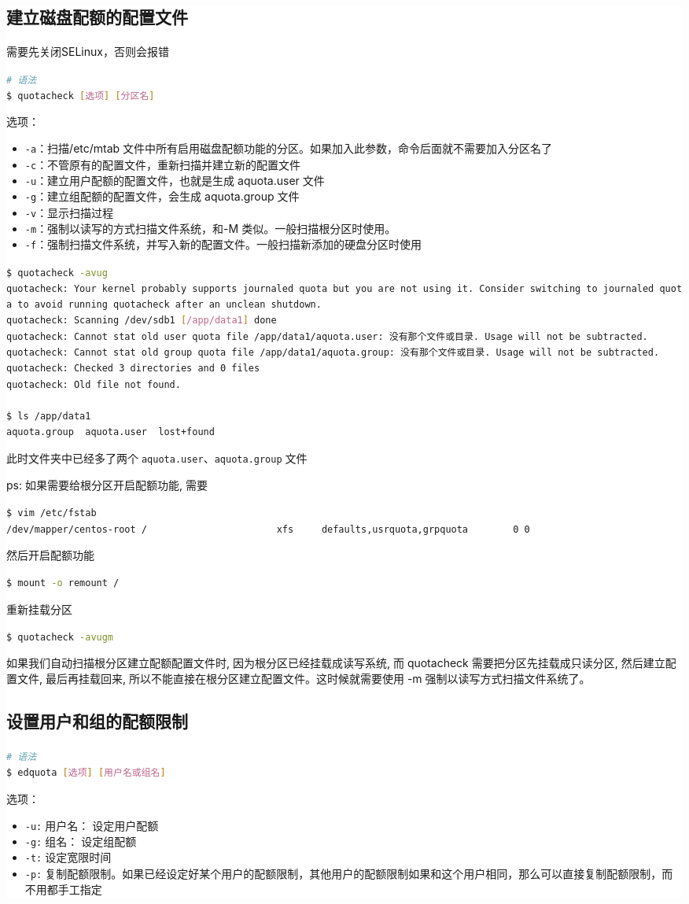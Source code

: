 ## 建立磁盘配额的配置文件
需要先关闭SELinux，否则会报错
```bash
# 语法
$ quotacheck [选项] [分区名]
```
选项：
- `-a`：扫描/etc/mtab 文件中所有启用磁盘配额功能的分区。如果加入此参数，命令后面就不需要加入分区名了
- `-c`：不管原有的配置文件，重新扫描并建立新的配置文件
- `-u`：建立用户配额的配置文件，也就是生成 aquota.user 文件
- `-g`：建立组配额的配置文件，会生成 aquota.group 文件
- `-v`：显示扫描过程
- `-m`：强制以读写的方式扫描文件系统，和-M 类似。一般扫描根分区时使用。
- `-f`：强制扫描文件系统，并写入新的配置文件。一般扫描新添加的硬盘分区时使用

```bash
$ quotacheck -avug
quotacheck: Your kernel probably supports journaled quota but you are not using it. Consider switching to journaled quota to avoid running quotacheck after an unclean shutdown.
quotacheck: Scanning /dev/sdb1 [/app/data1] done
quotacheck: Cannot stat old user quota file /app/data1/aquota.user: 没有那个文件或目录. Usage will not be subtracted.
quotacheck: Cannot stat old group quota file /app/data1/aquota.group: 没有那个文件或目录. Usage will not be subtracted.
quotacheck: Checked 3 directories and 0 files
quotacheck: Old file not found.

$ ls /app/data1
aquota.group  aquota.user  lost+found
```
此时文件夹中已经多了两个 `aquota.user`、`aquota.group` 文件

ps: 如果需要给根分区开启配额功能, 需要
```bash
$ vim /etc/fstab
/dev/mapper/centos-root /                       xfs     defaults,usrquota,grpquota        0 0
```
然后开启配额功能
```bash
$ mount -o remount /
```
重新挂载分区
```bash
$ quotacheck -avugm
```
如果我们自动扫描根分区建立配额配置文件时, 因为根分区已经挂载成读写系统, 而 quotacheck 需要把分区先挂载成只读分区, 然后建立配置文件, 最后再挂载回来, 所以不能直接在根分区建立配置文件。这时候就需要使用 -m 强制以读写方式扫描文件系统了。

## 设置用户和组的配额限制
```bash
# 语法
$ edquota [选项] [用户名或组名]
```
选项：
- `-u:` 用户名： 设定用户配额
- `-g:` 组名： 设定组配额
- `-t:` 设定宽限时间
- `-p:` 复制配额限制。如果已经设定好某个用户的配额限制，其他用户的配额限制如果和这个用户相同，那么可以直接复制配额限制，而不用都手工指定
